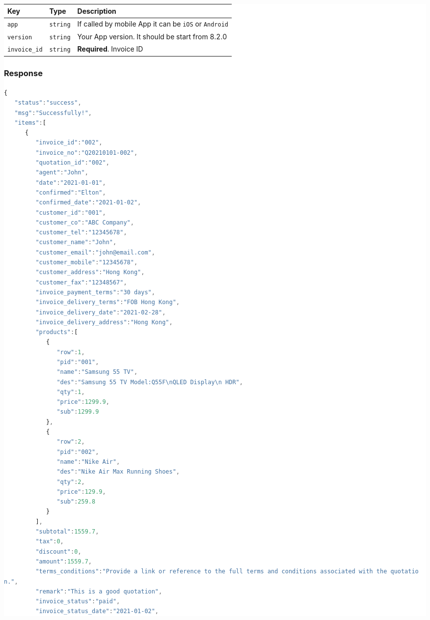 | Key | Type | Description |
| :--- | :--- | :--- |
| `app` | `string` | If called by mobile App it can be `iOS` or `Android` |
| `version` | `string` | Your App version. It should be start from 8.2.0 |
| `invoice_id` | `string` | **Required**. Invoice ID |

### Response

```javascript
{
   "status":"success",
   "msg":"Successfully!",
   "items":[
      {
         "invoice_id":"002",
         "invoice_no":"Q20210101-002",
         "quotation_id":"002",
         "agent":"John",
         "date":"2021-01-01",
         "confirmed":"Elton",
         "confirmed_date":"2021-01-02",
         "customer_id":"001",
         "customer_co":"ABC Company",
         "customer_tel":"12345678",
         "customer_name":"John",
         "customer_email":"john@email.com",
         "customer_mobile":"12345678",
         "customer_address":"Hong Kong",
         "customer_fax":"12348567",
         "invoice_payment_terms":"30 days",
         "invoice_delivery_terms":"FOB Hong Kong",
         "invoice_delivery_date":"2021-02-28",
         "invoice_delivery_address":"Hong Kong",
         "products":[
            {
               "row":1,
               "pid":"001",
               "name":"Samsung 55 TV",
               "des":"Samsung 55 TV Model:Q55F\nQLED Display\n HDR",
               "qty":1,
               "price":1299.9,
               "sub":1299.9
            },
            {
               "row":2,
               "pid":"002",
               "name":"Nike Air",
               "des":"Nike Air Max Running Shoes",
               "qty":2,
               "price":129.9,
               "sub":259.8
            }
         ],
         "subtotal":1559.7,
         "tax":0,
         "discount":0,
         "amount":1559.7,
         "terms_conditions":"Provide a link or reference to the full terms and conditions associated with the quotation.",
         "remark":"This is a good quotation",
         "invoice_status":"paid",
         "invoice_status_date":"2021-01-02",
```